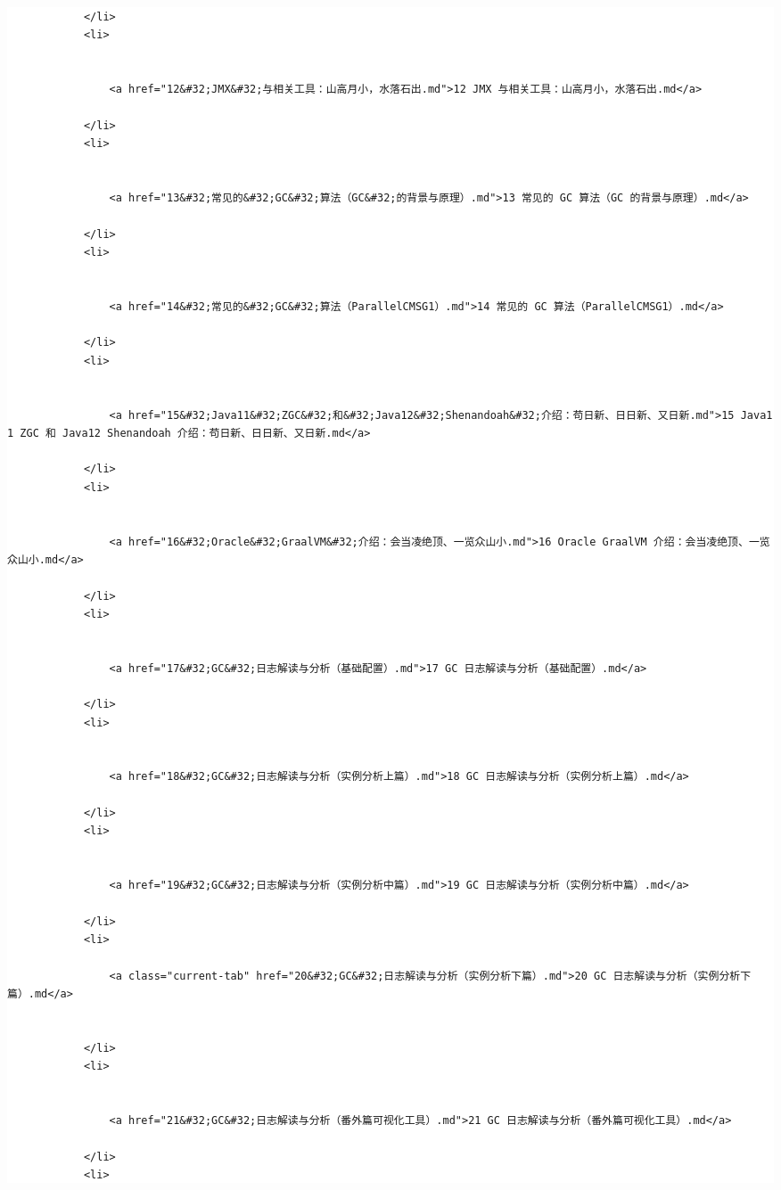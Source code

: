                </li>
                <li>

                    
                    <a href="12&#32;JMX&#32;与相关工具：山高月小，水落石出.md">12 JMX 与相关工具：山高月小，水落石出.md</a>

                </li>
                <li>

                    
                    <a href="13&#32;常见的&#32;GC&#32;算法（GC&#32;的背景与原理）.md">13 常见的 GC 算法（GC 的背景与原理）.md</a>

                </li>
                <li>

                    
                    <a href="14&#32;常见的&#32;GC&#32;算法（ParallelCMSG1）.md">14 常见的 GC 算法（ParallelCMSG1）.md</a>

                </li>
                <li>

                    
                    <a href="15&#32;Java11&#32;ZGC&#32;和&#32;Java12&#32;Shenandoah&#32;介绍：苟日新、日日新、又日新.md">15 Java11 ZGC 和 Java12 Shenandoah 介绍：苟日新、日日新、又日新.md</a>

                </li>
                <li>

                    
                    <a href="16&#32;Oracle&#32;GraalVM&#32;介绍：会当凌绝顶、一览众山小.md">16 Oracle GraalVM 介绍：会当凌绝顶、一览众山小.md</a>

                </li>
                <li>

                    
                    <a href="17&#32;GC&#32;日志解读与分析（基础配置）.md">17 GC 日志解读与分析（基础配置）.md</a>

                </li>
                <li>

                    
                    <a href="18&#32;GC&#32;日志解读与分析（实例分析上篇）.md">18 GC 日志解读与分析（实例分析上篇）.md</a>

                </li>
                <li>

                    
                    <a href="19&#32;GC&#32;日志解读与分析（实例分析中篇）.md">19 GC 日志解读与分析（实例分析中篇）.md</a>

                </li>
                <li>

                    <a class="current-tab" href="20&#32;GC&#32;日志解读与分析（实例分析下篇）.md">20 GC 日志解读与分析（实例分析下篇）.md</a>
                    

                </li>
                <li>

                    
                    <a href="21&#32;GC&#32;日志解读与分析（番外篇可视化工具）.md">21 GC 日志解读与分析（番外篇可视化工具）.md</a>

                </li>
                <li>

                    